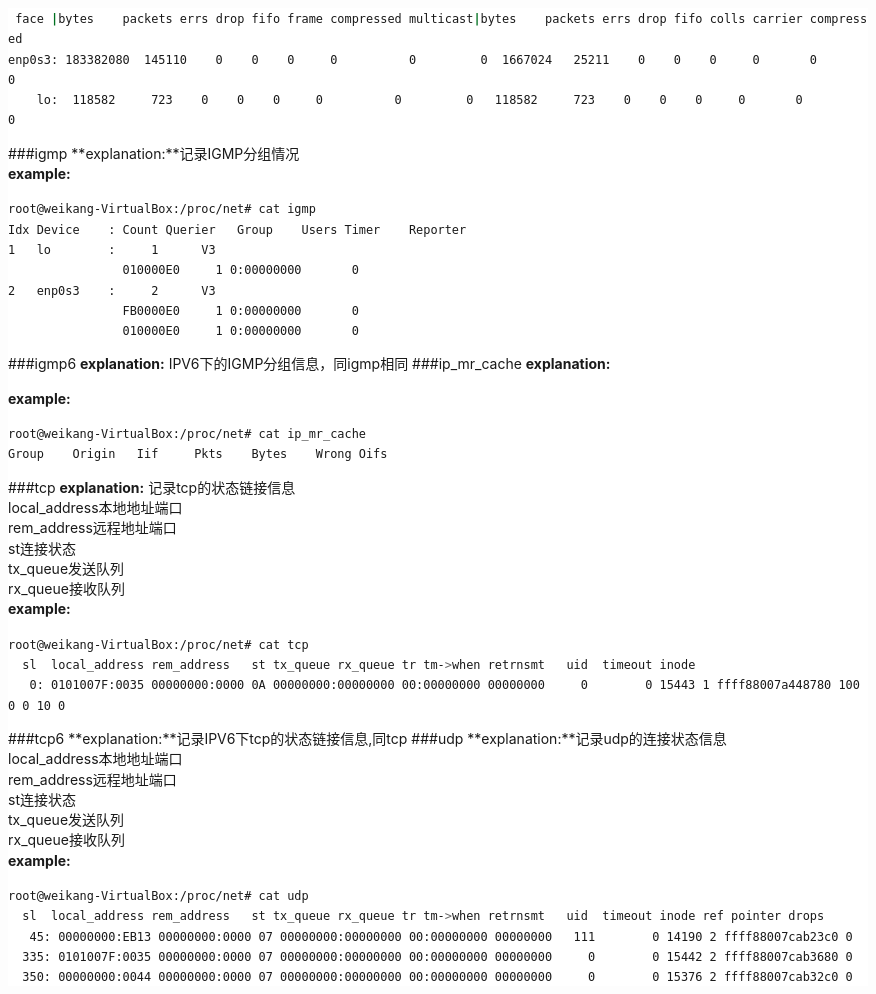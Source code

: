 ```bash
 face |bytes    packets errs drop fifo frame compressed multicast|bytes    packets errs drop fifo colls carrier compressed
enp0s3: 183382080  145110    0    0    0     0          0         0  1667024   25211    0    0    0     0       0          0
    lo:  118582     723    0    0    0     0          0         0   118582     723    0    0    0     0       0          0

```
###igmp
**explanation:**记录IGMP分组情况  
**example:**
```bash
root@weikang-VirtualBox:/proc/net# cat igmp
Idx	Device    : Count Querier	Group    Users Timer	Reporter
1	lo        :     1      V3
				010000E0     1 0:00000000		0
2	enp0s3    :     2      V3
				FB0000E0     1 0:00000000		0
				010000E0     1 0:00000000		0
```
###igmp6
**explanation:** IPV6下的IGMP分组信息，同igmp相同
###ip_mr_cache
**explanation:**

**example:**
```bash
root@weikang-VirtualBox:/proc/net# cat ip_mr_cache
Group    Origin   Iif     Pkts    Bytes    Wrong Oifs
```
###tcp
**explanation:** 记录tcp的状态链接信息  
local_address本地地址端口  
rem_address远程地址端口  
st连接状态  
tx_queue发送队列  
rx_queue接收队列   
**example:**
```bash
root@weikang-VirtualBox:/proc/net# cat tcp
  sl  local_address rem_address   st tx_queue rx_queue tr tm->when retrnsmt   uid  timeout inode                                                     
   0: 0101007F:0035 00000000:0000 0A 00000000:00000000 00:00000000 00000000     0        0 15443 1 ffff88007a448780 100 0 0 10 0 
```
###tcp6
**explanation:**记录IPV6下tcp的状态链接信息,同tcp
###udp
**explanation:**记录udp的连接状态信息  
local_address本地地址端口  
rem_address远程地址端口  
st连接状态  
tx_queue发送队列  
rx_queue接收队列  
**example:**
```bash
root@weikang-VirtualBox:/proc/net# cat udp
  sl  local_address rem_address   st tx_queue rx_queue tr tm->when retrnsmt   uid  timeout inode ref pointer drops             
   45: 00000000:EB13 00000000:0000 07 00000000:00000000 00:00000000 00000000   111        0 14190 2 ffff88007cab23c0 0         
  335: 0101007F:0035 00000000:0000 07 00000000:00000000 00:00000000 00000000     0        0 15442 2 ffff88007cab3680 0         
  350: 00000000:0044 00000000:0000 07 00000000:00000000 00:00000000 00000000     0        0 15376 2 ffff88007cab32c0 0         
```